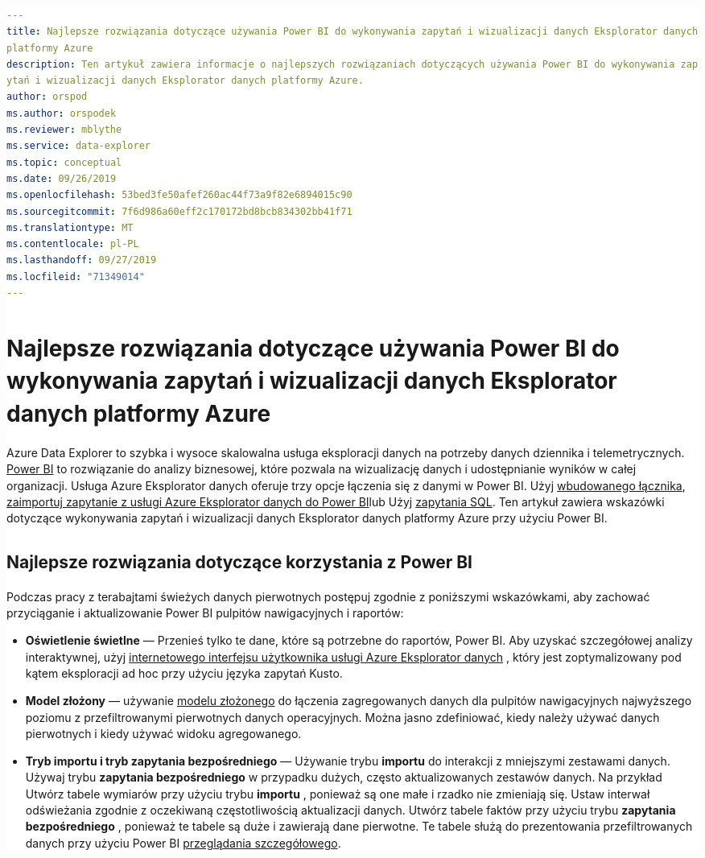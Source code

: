 ```yaml
---
title: Najlepsze rozwiązania dotyczące używania Power BI do wykonywania zapytań i wizualizacji danych Eksplorator danych platformy Azure
description: Ten artykuł zawiera informacje o najlepszych rozwiązaniach dotyczących używania Power BI do wykonywania zapytań i wizualizacji danych Eksplorator danych platformy Azure.
author: orspod
ms.author: orspodek
ms.reviewer: mblythe
ms.service: data-explorer
ms.topic: conceptual
ms.date: 09/26/2019
ms.openlocfilehash: 53bed3fe50afef260ac44f73a9f82e6894015c90
ms.sourcegitcommit: 7f6d986a60eff2c170172bd8bcb834302bb41f71
ms.translationtype: MT
ms.contentlocale: pl-PL
ms.lasthandoff: 09/27/2019
ms.locfileid: "71349014"
---
```

# <a name="best-practices-for-using-power-bi-to-query-and-visualize-azure-data-explorer-data"></a>Najlepsze rozwiązania dotyczące używania Power BI do wykonywania zapytań i wizualizacji danych Eksplorator danych platformy Azure

Azure Data Explorer to szybka i wysoce skalowalna usługa eksploracji danych na potrzeby danych dziennika i telemetrycznych. [Power BI](https://docs.microsoft.com/power-bi/) to rozwiązanie do analizy biznesowej, które pozwala na wizualizację danych i udostępnianie wyników w całej organizacji. Usługa Azure Eksplorator danych oferuje trzy opcje łączenia się z danymi w Power BI. Użyj [wbudowanego łącznika](power-bi-connector.md), [zaimportuj zapytanie z usługi Azure Eksplorator danych do Power BI](power-bi-imported-query.md)lub Użyj [zapytania SQL](power-bi-sql-query.md). Ten artykuł zawiera wskazówki dotyczące wykonywania zapytań i wizualizacji danych Eksplorator danych platformy Azure przy użyciu Power BI. 

## <a name="best-practices-for-using-power-bi"></a>Najlepsze rozwiązania dotyczące korzystania z Power BI 

Podczas pracy z terabajtami świeżych danych pierwotnych postępuj zgodnie z poniższymi wskazówkami, aby zachować przyciąganie i aktualizowanie Power BI pulpitów nawigacyjnych i raportów:

* **Oświetlenie świetlne** — Przenieś tylko te dane, które są potrzebne do raportów, Power BI. Aby uzyskać szczegółowej analizy interaktywnej, użyj [internetowego interfejsu użytkownika usługi Azure Eksplorator danych](web-query-data.md) , który jest zoptymalizowany pod kątem eksploracji ad hoc przy użyciu języka zapytań Kusto.

* **Model złożony** — używanie [modelu złożonego](https://docs.microsoft.com/power-bi/desktop-composite-models) do łączenia zagregowanych danych dla pulpitów nawigacyjnych najwyższego poziomu z przefiltrowanymi pierwotnych danych operacyjnych. Można jasno zdefiniować, kiedy należy używać danych pierwotnych i kiedy używać widoku agregowanego. 

* **Tryb importu i tryb zapytania bezpośredniego** — Używanie trybu **importu** do interakcji z mniejszymi zestawami danych. Używaj trybu **zapytania bezpośredniego** w przypadku dużych, często aktualizowanych zestawów danych. Na przykład Utwórz tabele wymiarów przy użyciu trybu **importu** , ponieważ są one małe i rzadko nie zmieniają się. Ustaw interwał odświeżania zgodnie z oczekiwaną częstotliwością aktualizacji danych. Utwórz tabele faktów przy użyciu trybu **zapytania bezpośredniego** , ponieważ te tabele są duże i zawierają dane pierwotne. Te tabele służą do prezentowania przefiltrowanych danych przy użyciu Power BI [przeglądania szczegółowego](https://docs.microsoft.com/power-bi/desktop-drillthrough).
